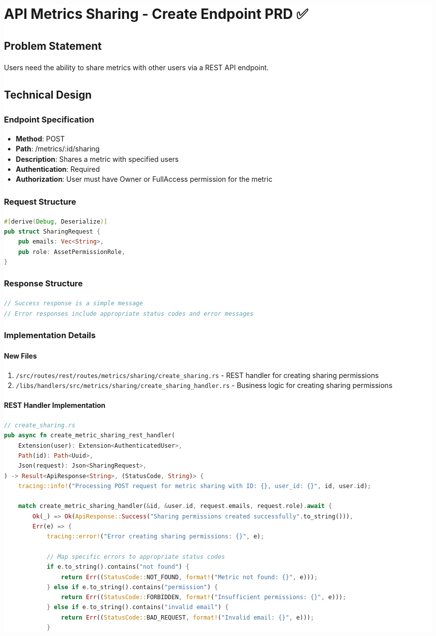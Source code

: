 # API Metrics Sharing - Create Endpoint PRD ✅

## Problem Statement
Users need the ability to share metrics with other users via a REST API endpoint.

## Technical Design

### Endpoint Specification
- **Method**: POST
- **Path**: /metrics/:id/sharing
- **Description**: Shares a metric with specified users
- **Authentication**: Required
- **Authorization**: User must have Owner or FullAccess permission for the metric

### Request Structure
```rust
#[derive(Debug, Deserialize)]
pub struct SharingRequest {
    pub emails: Vec<String>,
    pub role: AssetPermissionRole,
}
```

### Response Structure
```rust
// Success response is a simple message
// Error responses include appropriate status codes and error messages
```

### Implementation Details

#### New Files
1. `/src/routes/rest/routes/metrics/sharing/create_sharing.rs` - REST handler for creating sharing permissions
2. `/libs/handlers/src/metrics/sharing/create_sharing_handler.rs` - Business logic for creating sharing permissions

#### REST Handler Implementation
```rust
// create_sharing.rs
pub async fn create_metric_sharing_rest_handler(
    Extension(user): Extension<AuthenticatedUser>,
    Path(id): Path<Uuid>,
    Json(request): Json<SharingRequest>,
) -> Result<ApiResponse<String>, (StatusCode, String)> {
    tracing::info!("Processing POST request for metric sharing with ID: {}, user_id: {}", id, user.id);

    match create_metric_sharing_handler(&id, &user.id, request.emails, request.role).await {
        Ok(_) => Ok(ApiResponse::Success("Sharing permissions created successfully".to_string())),
        Err(e) => {
            tracing::error!("Error creating sharing permissions: {}", e);
            
            // Map specific errors to appropriate status codes
            if e.to_string().contains("not found") {
                return Err((StatusCode::NOT_FOUND, format!("Metric not found: {}", e)));
            } else if e.to_string().contains("permission") {
                return Err((StatusCode::FORBIDDEN, format!("Insufficient permissions: {}", e)));
            } else if e.to_string().contains("invalid email") {
                return Err((StatusCode::BAD_REQUEST, format!("Invalid email: {}", e)));
            }
```